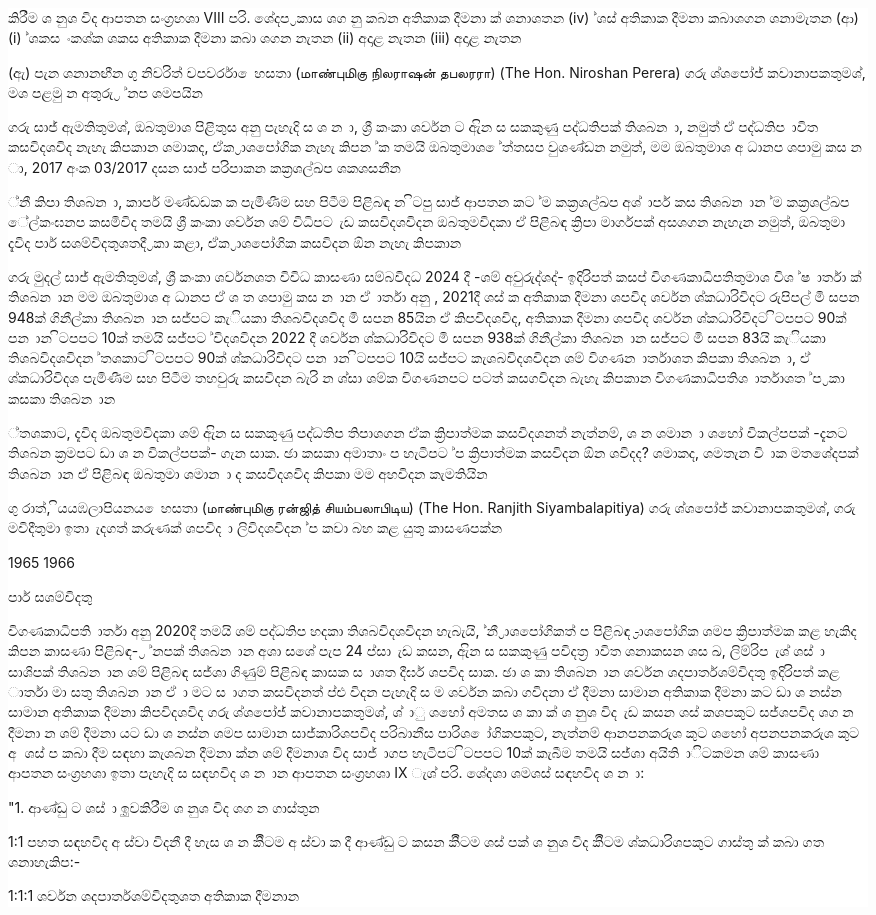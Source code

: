 කිරීම ශ නුශ විද ආපතන සංග්‍රහශා VIII පරි. ශේදප ්‍රකාස ශග නු කබන අතිකාක දීමනා ක් ශනාශතන (iv) ්ශස් අතිකාක දීමනා කබාශගන ශනාමැතන (ආ) (i) ්ශකස ංකශ්ක ශකස අතිකාක දීමනා කබා ශගන නැතන (ii) අදාළ නැතන (iii) අදාළ නැතන

(ඇ) පැන ශනානඟීන ගු නිවරිත් වපවර්රා ෙහසතා (மாண்புமிகு நிலராஷன் தபலரரா) (The Hon. Niroshan Perera) ගරු ශ්ශපෝජ්‍‍ කවානාපකතුමශ්, මශ පළමු න අතුරු ්‍ර ්නප ශමපයින

ගරු සාජ්‍‍ ඇමතිතුමශ්, ඔබතුමාශ පිළිතුස අනු පැහැදි ස ශ න ා, ශ්‍රී කංකා ශර්වන ට ඇින ස සකකුණු පද්ධතිපක් තිශබන ා, නමුත් ඒ පද්ධතිප ාවිත කසවිදශවිද නැහැ කිපකාන ශමාකද, ඒක ්‍රාශපෝගික නැහැ කිපන ්ක තමයි ඔබතුමාශ ේත්තසප වුශණ්ඩන නමුත්, මම ඔබතුමාශ අ ධානප ශපාමු කස න ා, 2017 අංක 03/2017 දසන සාජ්‍‍ පරිපාකන කක්‍රශල්ඛප ශකශසනීන

්නී කිපා තිශබන ා, කාර්ප මණ්ඩඩක ක පැමිණීම සහ පිටීම පිළිබඳ න ිටපු සාජ්‍‍ ආපතන කට ්ම කක්‍රශල්ඛප අශ් ාර්ප කස තිශබන ාන ්ම කක්‍රශල්ඛප ේල්කංඝනප කසමිවිද තමයි ශ්‍රී කංකා ශර්වන ශම් විධිපට ැඩ කසවිදශවිදන ඔබතුමවිදකා ඒ පිළිබඳ ක්‍රිපා මාර්ගපක් අසශගන නැහැන නමුත්, ඔබතුමා දැවිද පාර් සශම්විදතුශතදී ්‍රකා කළා, ඒක ්‍රාශපෝගික කසවිදන ඕන නැහැ කිපකාන

ගරු මුදල් සාජ්‍‍ ඇමතිතුමශ්, ශ්‍රී කංකා ශර්වනශත විවිධ කාසණා සම්බවිදධ 2024 දී -ශම් අවුරුද්ශද්- ඉදිරිපත් කසප් විගණකාධිපතිතුමාශ විශ ්ෂ ාර්තා ක් තිශබන ාන මම ඔබතුමාශ අ ධානප ඒ ශ ත ශපාමු කස න ාන ඒ ාර්තා අනු , 2021දී ශස් ක අතිකාක දීමනා ශපවිද ශර්වන ශ්කධාරිවිදට රුපිපල් මි සපන 948ක් ගිනීල්කා තිශබන ාන සජ්‍පට කැියකා තිශබවිදශවිද මි සපන 85යින ඒ කිපවිදශවිද, අතිකාක දීමනා ශපවිද ශර්වන ශ්කධාරිවිදට ිටපපට 90ක් පන ාන ිටපපට 10ක් තමයි සජ්‍පට ්විදශවිදන 2022 දී ශර්වන ශ්කධාරිවිදට මි සපන 938ක් ගිනීල්කා තිශබන ාන සජ්‍පට මි සපන 83යි කැියකා තිශබවිදශවිදන ්තශකාට ිටපපට 90ක් ශ්කධාරිවිදට පන ාන ිටපපට 10යි සජ්‍පට කැශබවිදශවිදන ශම් විගණන ාර්තාශත කිපකා තිශබන ා, ඒ ශ්කධාරිවිදශ පැමිණීම සහ පිටීම තහවුරු කසවිදන බැරි න ශ්සා ශම්ක විගණනපට පටත් කසගවිදන බැහැ කිපකාන විගණකාධිපතිශ ාර්තාශත ්ප ්‍රකා කසකා තිශබන ාන

්තශකාට, දැවිද ඔබතුමවිදකා ශම් ඇින ස සකකුණු පද්ධතිප තිපාශගන ඒක ක්‍රිපාත්මක කසවිදශනත් නැත්නම්, ශ න ශමාන ා ශහෝ විකල්පපක් -දැනට තිශබන ක්‍රමපට ඩා ශ න විකල්පපක්- ගැන සාක. ඡා කසකා අමාත‍ාං ප හැටිපට ්ප ක්‍රිපාත්මක කසවිදන ඕන ශවිදද? ශමාකද, ශමතැන වි ාක මතශේදපක් තිශබන ාන ඒ පිළිබඳ ඔබතුමා ශමාන ා ද කසවිදශවිද කිපකා මම අහවිදන කැමතියින

ගු රාත්, ියයඹලාපියනය ෙහසතා (மாண்புமிகு ரன்ஜித் சியம்பலாபிடிய) (The Hon. Ranjith Siyambalapitiya) ගරු ශ්ශපෝජ්‍‍ කවානාපකතුමශ්, ගරු මවිදීතුමා ඉතා ැදගත් කරුණක් ශපවිද ා ලිවිදශවිදන ්ප කවා බහ කළ යුතු කාසණපක්න

1965 1966

පාර් සශම්විදතු

විගණකාධිපති ාර්තා අනු 2020දී තමයි ශම් පද්ධතිප හදකා තිශබවිදශවිදන හැබැයි, ්නී ්‍රාශපෝගිකත් ප පිළිබඳ -්‍රාශපෝගික ශමප ක්‍රිපාත්මක කළ හැකිද කිපන කාසණා පිළිබඳ- ්‍ර ්නපක් තිශබන ාන අශා සශේ පැප 24 ප්සා ැඩ කසන, ඇින ස සකකුණු පවිදත්‍ර ාවිත ශනාකසන ශස ඛ‍, ලිම්රිප ැශ් ශස් ා සාශිපක් තිශබන ාන ශම් පිළිබඳ සජ්‍ශා ගිණුම් පිළිබඳ කාසක ස ාශත දීර්ඝ ශපවිද සාක. ඡා ශ කා තිශබන ාන ශර්වන ශදපාර්තශම්විදතු ඉදිරිපත් කළ ාර්තා මා සතු තිශබන ාන ඒ ා මට ස ාගත කසවිදනත් ප්ළු විදන පැහැදි ස ම ශර්වන කබා ගවිදනා ඒ දීමනා සාමාන‍ අතිකාක දීමනා කට ඩා ශ නස්න සාමාන‍ අතිකාක දීමනා කිපවිදශවිද ගරු ශ්ශපෝජ්‍‍ කවානාපකතුමශ්, ශ් ාු ශහෝ අමතස ශ කා ක් ශ නුශ විද ැඩ කසන ශස් කශපකුට සජ්‍ශපවිද ශග න දීමනා න ශම් දීමනා යට ඩා ශ නස්න ශමප සාමාන‍ සාජ්‍කාරිශපවිද පරිබානීස පාරිශ ෝගිකපකුට, නැත්නම් ආනපනකරුශ කුට ශහෝ අපනපනකරුශ කුට අ ‍ ශස් ප කබා දීම සඳහා කැශබන දීමනා ක්න ශම් දීමනාශ විද සාජ්‍‍ ාගප හැටිපට ිටපපට 10ක් කැබීම තමයි සජ්‍ශා අයිති ාිටකමන ශම් කාසණා ආපතන සංග්‍රහශා ඉතා පැහැදි ස සඳහවිද ශ න ාන ආපතන සංග්‍රහශා IX ැශ් පරි. ශේදශා ශමශස් සඳහවිද ශ න ා:

"1. ආණ්ඩු ට ශස් ා ඉුවකිරීම ශ නුශ විද ශග න ගාස්තුන

1:1 පහත සඳහවිද අ ස්වා විදනී දී හැස ශ න කිිටම අ ස්වා ක දී ආණ්ඩු ට කසන කිිටම ශස් පක් ශ නුශ විද කිිටම ශ්කධාරිශපකුට ගාස්තු ක් කබා ගත ශනාහැකිප:-

1:1:1 ශර්වන ශදපාර්තශම්විදතුශත අතිකාක දීමනාන
